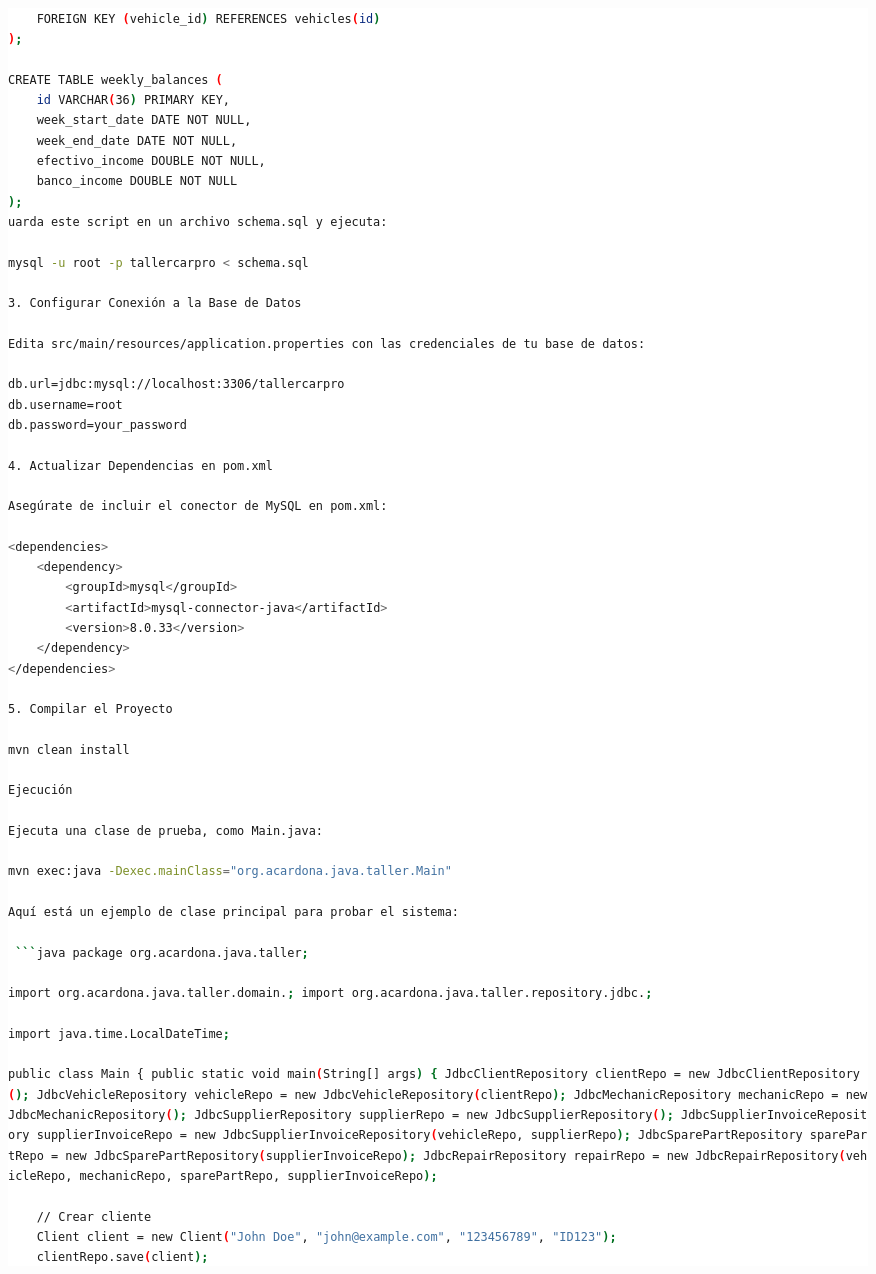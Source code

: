 ```bash
    FOREIGN KEY (vehicle_id) REFERENCES vehicles(id)
);

CREATE TABLE weekly_balances (
    id VARCHAR(36) PRIMARY KEY,
    week_start_date DATE NOT NULL,
    week_end_date DATE NOT NULL,
    efectivo_income DOUBLE NOT NULL,
    banco_income DOUBLE NOT NULL
);
uarda este script en un archivo schema.sql y ejecuta:

mysql -u root -p tallercarpro < schema.sql

3. Configurar Conexión a la Base de Datos

Edita src/main/resources/application.properties con las credenciales de tu base de datos:

db.url=jdbc:mysql://localhost:3306/tallercarpro
db.username=root
db.password=your_password

4. Actualizar Dependencias en pom.xml

Asegúrate de incluir el conector de MySQL en pom.xml:

<dependencies>
    <dependency>
        <groupId>mysql</groupId>
        <artifactId>mysql-connector-java</artifactId>
        <version>8.0.33</version>
    </dependency>
</dependencies>

5. Compilar el Proyecto

mvn clean install

Ejecución

Ejecuta una clase de prueba, como Main.java:

mvn exec:java -Dexec.mainClass="org.acardona.java.taller.Main"

Aquí está un ejemplo de clase principal para probar el sistema:

 ```java package org.acardona.java.taller;

import org.acardona.java.taller.domain.; import org.acardona.java.taller.repository.jdbc.;

import java.time.LocalDateTime;

public class Main { public static void main(String[] args) { JdbcClientRepository clientRepo = new JdbcClientRepository(); JdbcVehicleRepository vehicleRepo = new JdbcVehicleRepository(clientRepo); JdbcMechanicRepository mechanicRepo = new JdbcMechanicRepository(); JdbcSupplierRepository supplierRepo = new JdbcSupplierRepository(); JdbcSupplierInvoiceRepository supplierInvoiceRepo = new JdbcSupplierInvoiceRepository(vehicleRepo, supplierRepo); JdbcSparePartRepository sparePartRepo = new JdbcSparePartRepository(supplierInvoiceRepo); JdbcRepairRepository repairRepo = new JdbcRepairRepository(vehicleRepo, mechanicRepo, sparePartRepo, supplierInvoiceRepo);

    // Crear cliente
    Client client = new Client("John Doe", "john@example.com", "123456789", "ID123");
    clientRepo.save(client);
```